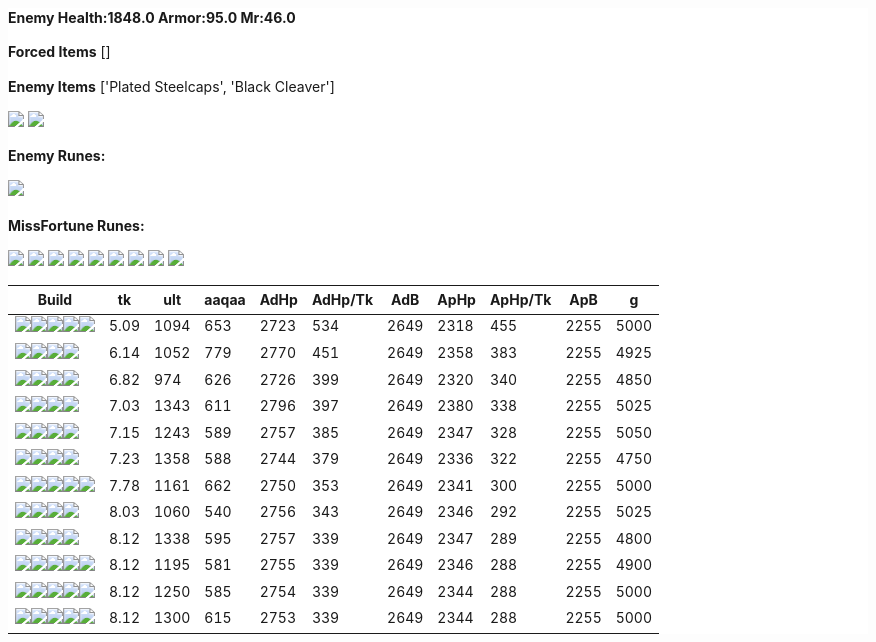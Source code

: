 **Enemy Health:1848.0 Armor:95.0 Mr:46.0**


**Forced Items** []








**Enemy Items** ['Plated Steelcaps', 'Black Cleaver']





![](/item/3047.png)
![](/item/3071.png)



**Enemy Runes:**





![](/StatMods/StatModsArmorIcon.png)



**MissFortune Runes:**


![](/Styles/Precision/PressTheAttack/PressTheAttack.png)
![](/Styles/Precision/Overheal.png)
![](/Styles/Precision/LegendAlacrity/LegendAlacrity.png)
![](/Styles/Precision/CutDown/CutDown.png)
![](/Styles/Sorcery/AbsoluteFocus/AbsoluteFocus.png)
![](/Styles/Sorcery/GatheringStorm/GatheringStorm.png)
![](/StatMods/StatModsAttackSpeedIcon.png)
![](/StatMods/StatModsAdaptiveForceIcon.png)
![](/StatMods/StatModsArmorIcon.png)





 Build |tk|ult|aaqaa|AdHp|AdHp/Tk|AdB|ApHp|ApHp/Tk|ApB|g
-|-|-|-|-|-|-|-|-|-|-
![](/item/6672.png)![](/item/1001.png)![](/item/1053.png)![](/item/1055.png)![](/item/1036.png)|5.09|1094|653|2723|534|2649|2318|455|2255|5000
![](/item/3153.png)![](/item/1001.png)![](/item/1055.png)![](/item/1037.png)|6.14|1052|779|2770|451|2649|2358|383|2255|4925
![](/item/3124.png)![](/item/1001.png)![](/item/1053.png)![](/item/1055.png)|6.82|974|626|2726|399|2649|2320|340|2255|4850
![](/item/3074.png)![](/item/1001.png)![](/item/1055.png)![](/item/1037.png)|7.03|1343|611|2796|397|2649|2380|338|2255|5025
![](/item/6675.png)![](/item/1001.png)![](/item/1053.png)![](/item/1055.png)|7.15|1243|589|2757|385|2649|2347|328|2255|5050
![](/item/6691.png)![](/item/1001.png)![](/item/1053.png)![](/item/1055.png)|7.23|1358|588|2744|379|2649|2336|322|2255|4750
![](/item/3087.png)![](/item/1001.png)![](/item/1053.png)![](/item/1055.png)![](/item/1036.png)|7.78|1161|662|2750|353|2649|2341|300|2255|5000
![](/item/3046.png)![](/item/1053.png)![](/item/1055.png)![](/item/1037.png)|8.03|1060|540|2756|343|2649|2346|292|2255|5025
![](/item/3142.png)![](/item/1053.png)![](/item/1055.png)![](/item/1036.png)|8.12|1338|595|2757|339|2649|2347|289|2255|4800
![](/item/3508.png)![](/item/1001.png)![](/item/1053.png)![](/item/1055.png)![](/item/1036.png)|8.12|1195|581|2755|339|2649|2346|288|2255|4900
![](/item/6696.png)![](/item/1001.png)![](/item/1053.png)![](/item/1055.png)![](/item/1036.png)|8.12|1250|585|2754|339|2649|2344|288|2255|5000
![](/item/6676.png)![](/item/1001.png)![](/item/1053.png)![](/item/1055.png)![](/item/1036.png)|8.12|1300|615|2753|339|2649|2344|288|2255|5000